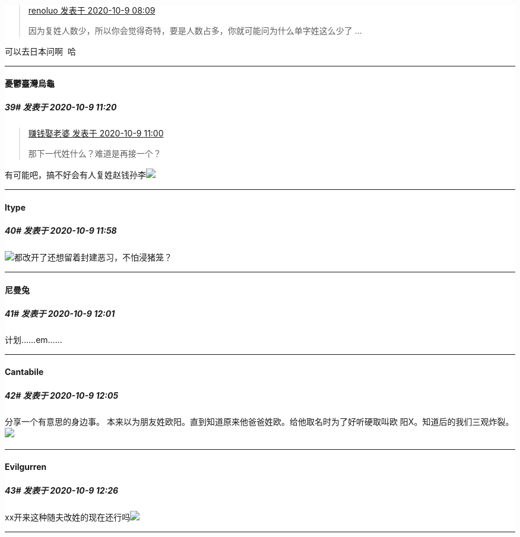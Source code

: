 
<blockquote><a href="httphttps://bbs.saraba1st.com/2b/forum.php?mod=redirect&amp;goto=findpost&amp;pid=48993716&amp;ptid=1963977" target="_blank">renoluo 发表于 2020-10-9 08:09</a>

因为复姓人数少，所以你会觉得奇特，要是人数占多，你就可能问为什么单字姓这么少了 ...</blockquote>
可以去日本问啊  哈 


-----

####  憂鬱臺灣烏龜  
##### 39#       发表于 2020-10-9 11:20


<blockquote><a href="httphttps://bbs.saraba1st.com/2b/forum.php?mod=redirect&amp;goto=findpost&amp;pid=48995267&amp;ptid=1963977" target="_blank">赚钱娶老婆 发表于 2020-10-9 11:00</a>

那下一代姓什么？难道是再接一个？</blockquote>有可能吧，搞不好会有人复姓赵钱孙李<img src="https://static.saraba1st.com/image/smiley/face2017/067.png" referrerpolicy="no-referrer">


-----

####  ltype  
##### 40#       发表于 2020-10-9 11:58


<img src="https://static.saraba1st.com/image/smiley/face2017/048.png" referrerpolicy="no-referrer">都改开了还想留着封建恶习，不怕浸猪笼？


-----

####  尼曼兔  
##### 41#       发表于 2020-10-9 12:01


计划……em……


-----

####  Cantabile  
##### 42#       发表于 2020-10-9 12:05


分享一个有意思的身边事。
本来以为朋友姓欧阳。直到知道原来他爸爸姓欧。给他取名时为了好听硬取叫欧 阳X。知道后的我们三观炸裂。<img src="https://static.saraba1st.com/image/smiley/face2017/022.png" referrerpolicy="no-referrer">


-----

####  Evilgurren  
##### 43#       发表于 2020-10-9 12:26


xx开来这种随夫改姓的现在还行吗<img src="https://static.saraba1st.com/image/smiley/face2017/001.png" referrerpolicy="no-referrer">


-----
